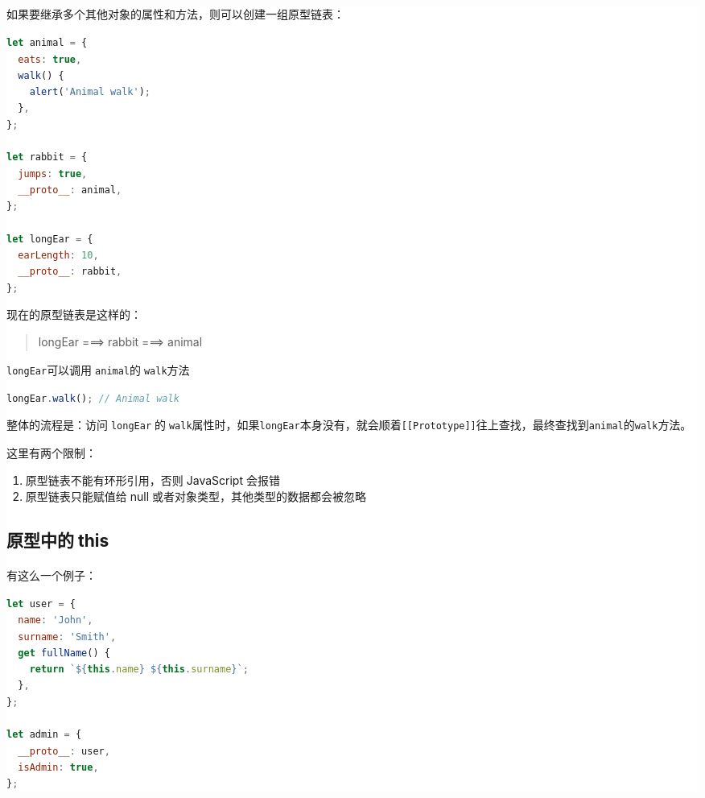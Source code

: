 如果要继承多个其他对象的属性和方法，则可以创建一组原型链表：

```js
let animal = {
  eats: true,
  walk() {
    alert('Animal walk');
  },
};

let rabbit = {
  jumps: true,
  __proto__: animal,
};

let longEar = {
  earLength: 10,
  __proto__: rabbit,
};
```

现在的原型链表是这样的：

> longEar ===> rabbit ===> animal

`longEar`可以调用 `animal`的 `walk`方法

```js
longEar.walk(); // Animal walk
```

整体的流程是：访问 `longEar` 的 `walk`属性时，如果`longEar`本身没有，就会顺着`[[Prototype]]`往上查找，最终查找到`animal`的`walk`方法。

这里有两个限制：

1. 原型链表不能有环形引用，否则 JavaScript 会报错
2. 原型链表只能赋值给 null 或者对象类型，其他类型的数据都会被忽略

## 原型中的 this

有这么一个例子：

```js
let user = {
  name: 'John',
  surname: 'Smith',
  get fullName() {
    return `${this.name} ${this.surname}`;
  },
};

let admin = {
  __proto__: user,
  isAdmin: true,
};
```
